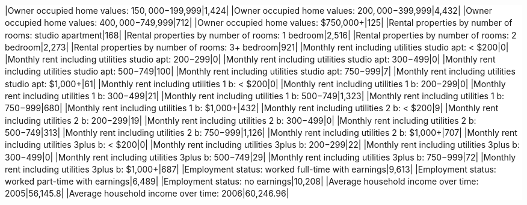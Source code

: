 |Owner occupied home values: $150,000-$199,999|1,424|
|Owner occupied home values: $200,000-$399,999|4,432|
|Owner occupied home values: $400,000-$749,999|712|
|Owner occupied home values: $750,000+|125|
|Rental properties by number of rooms: studio apartment|168|
|Rental properties by number of rooms: 1 bedroom|2,516|
|Rental properties by number of rooms: 2 bedroom|2,273|
|Rental properties by number of rooms: 3+ bedroom|921|
|Monthly rent including utilities studio apt: < $200|0|
|Monthly rent including utilities studio apt: $200-$299|0|
|Monthly rent including utilities studio apt: $300-$499|0|
|Monthly rent including utilities studio apt: $500-$749|100|
|Monthly rent including utilities studio apt: $750-$999|7|
|Monthly rent including utilities studio apt: $1,000+|61|
|Monthly rent including utilities 1 b: < $200|0|
|Monthly rent including utilities 1 b: $200-$299|0|
|Monthly rent including utilities 1 b: $300-$499|21|
|Monthly rent including utilities 1 b: $500-$749|1,323|
|Monthly rent including utilities 1 b: $750-$999|680|
|Monthly rent including utilities 1 b: $1,000+|432|
|Monthly rent including utilities 2 b: < $200|9|
|Monthly rent including utilities 2 b: $200-$299|19|
|Monthly rent including utilities 2 b: $300-$499|0|
|Monthly rent including utilities 2 b: $500-$749|313|
|Monthly rent including utilities 2 b: $750-$999|1,126|
|Monthly rent including utilities 2 b: $1,000+|707|
|Monthly rent including utilities 3plus b: < $200|0|
|Monthly rent including utilities 3plus b: $200-$299|22|
|Monthly rent including utilities 3plus b: $300-$499|0|
|Monthly rent including utilities 3plus b: $500-$749|29|
|Monthly rent including utilities 3plus b: $750-$999|72|
|Monthly rent including utilities 3plus b: $1,000+|687|
|Employment status: worked full-time with earnings|9,613|
|Employment status: worked part-time with earnings|6,489|
|Employment status: no earnings|10,208|
|Average household income over time: 2005|56,145.8|
|Average household income over time: 2006|60,246.96|
